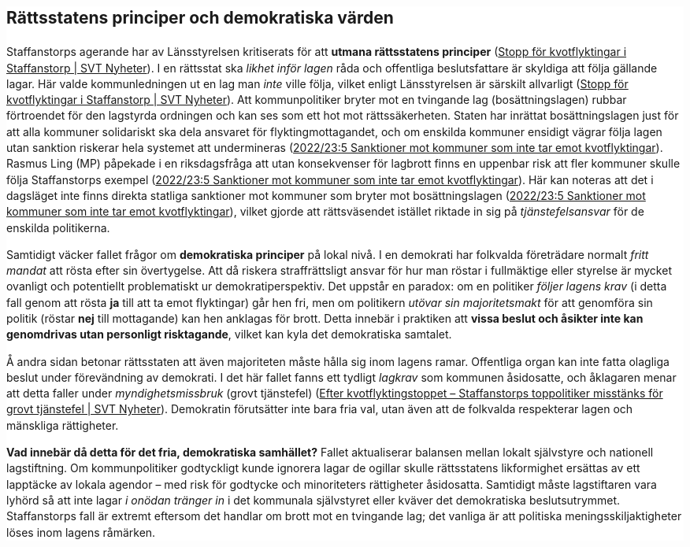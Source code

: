 ## Rättsstatens principer och demokratiska värden

Staffanstorps agerande har av Länsstyrelsen kritiserats för att **utmana rättsstatens principer** ([Stopp för kvotflyktingar i Staffanstorp | SVT Nyheter](https://www.svt.se/nyheter/lokalt/skane/stopp-for-kvotflyktingar-i-staffanstorp#:~:text=%E2%80%9DR%C3%A4ttsstatens%20principer%E2%80%9D)). I en rättsstat ska *likhet inför lagen* råda och offentliga beslutsfattare är skyldiga att följa gällande lagar. Här valde kommunledningen ut en lag man *inte* ville följa, vilket enligt Länsstyrelsen är särskilt allvarligt ([Stopp för kvotflyktingar i Staffanstorp | SVT Nyheter](https://www.svt.se/nyheter/lokalt/skane/stopp-for-kvotflyktingar-i-staffanstorp#:~:text=Den%20sk%C3%A5nska%20l%C3%A4nsstyrelsen%20har%20p%C3%A5pekat,Staffanstorp%20d%C3%A4rmed%20%E2%80%9Dutmanar%20r%C3%A4ttsstatens%20principer%E2%80%9D)). Att kommunpolitiker bryter mot en tvingande lag (bosättningslagen) rubbar förtroendet för den lagstyrda ordningen och kan ses som ett hot mot rättssäkerheten. Staten har inrättat bosättningslagen just för att alla kommuner solidariskt ska dela ansvaret för flyktingmottagandet, och om enskilda kommuner ensidigt vägrar följa lagen utan sanktion riskerar hela systemet att undermineras ([2022/23:5 Sanktioner mot kommuner som inte tar emot kvotflyktingar](https://data.riksdagen.se/fil/85F8A468-3F37-44B9-9D52-5E144FE4D978#:~:text=tillsammans%20med%20Migrationsverket%20v%C3%A4ljer%20ut,v%C3%A4ljer%20att%20bryta%20mot%20lagen)). Rasmus Ling (MP) påpekade i en riksdagsfråga att utan konsekvenser för lagbrott finns en uppenbar risk att fler kommuner skulle följa Staffanstorps exempel ([2022/23:5 Sanktioner mot kommuner som inte tar emot kvotflyktingar](https://data.riksdagen.se/fil/85F8A468-3F37-44B9-9D52-5E144FE4D978#:~:text=beklagansv%C3%A4rd%2C%20men%20oaktat%20detta%20blir,fr%C3%A5ga%20statsr%C3%A5det%20Maria%20Malmer%20Stenergard)). Här kan noteras att det i dagsläget inte finns direkta statliga sanktioner mot kommuner som bryter mot bosättningslagen ([2022/23:5 Sanktioner mot kommuner som inte tar emot kvotflyktingar](https://data.riksdagen.se/fil/85F8A468-3F37-44B9-9D52-5E144FE4D978#:~:text=kunna%20ske%20p%C3%A5%20andra%20omr%C3%A5den,m%C3%B6tas%20av%20n%C3%A5gon%20sanktion%3F%20%E2%80%A6%E2%80%A6%E2%80%A6%E2%80%A6%E2%80%A6%E2%80%A6%E2%80%A6%E2%80%A6%E2%80%A6%E2%80%A6%E2%80%A6%E2%80%A6%E2%80%A6%E2%80%A6%E2%80%A6)), vilket gjorde att rättsväsendet istället riktade in sig på *tjänstefelsansvar* för de enskilda politikerna.

Samtidigt väcker fallet frågor om **demokratiska principer** på lokal nivå. I en demokrati har folkvalda företrädare normalt *fritt mandat* att rösta efter sin övertygelse. Att då riskera straffrättsligt ansvar för hur man röstar i fullmäktige eller styrelse är mycket ovanligt och potentiellt problematiskt ur demokratiperspektiv. Det uppstår en paradox: om en politiker *följer lagens krav* (i detta fall genom att rösta **ja** till att ta emot flyktingar) går hen fri, men om politikern *utövar sin majoritetsmakt* för att genomföra sin politik (röstar **nej** till mottagande) kan hen anklagas för brott. Detta innebär i praktiken att **vissa beslut och åsikter inte kan genomdrivas utan personligt risktagande**, vilket kan kyla det demokratiska samtalet. 

Å andra sidan betonar rättsstaten att även majoriteten måste hålla sig inom lagens ramar. Offentliga organ kan inte fatta olagliga beslut under förevändning av demokrati. I det här fallet fanns ett tydligt *lagkrav* som kommunen åsidosatte, och åklagaren menar att detta faller under *myndighetsmissbruk* (grovt tjänstefel) ([Efter kvotflyktingstoppet – Staffanstorps toppolitiker misstänks för grovt tjänstefel | SVT Nyheter](https://www.svt.se/nyheter/lokalt/skane/staffanstorps-styre-misstankta-for-grovt-tjanstefel--he9a2l#:~:text=%E2%80%93%20Nu%20ska%20de%20personer,uppfattning%2C%20s%C3%A4ger%20hon%20till%20tidningen)). Demokratin förutsätter inte bara fria val, utan även att de folkvalda respekterar lagen och mänskliga rättigheter. 

**Vad innebär då detta för det fria, demokratiska samhället?** Fallet aktualiserar balansen mellan lokalt självstyre och nationell lagstiftning. Om kommunpolitiker godtyckligt kunde ignorera lagar de ogillar skulle rättsstatens likformighet ersättas av ett lapptäcke av lokala agendor – med risk för godtycke och minoriteters rättigheter åsidosatta. Samtidigt måste lagstiftaren vara lyhörd så att inte lagar *i onödan tränger in* i det kommunala självstyret eller kväver det demokratiska beslutsutrymmet. Staffanstorps fall är extremt eftersom det handlar om brott mot en tvingande lag; det vanliga är att politiska meningsskiljaktigheter löses inom lagens råmärken.
